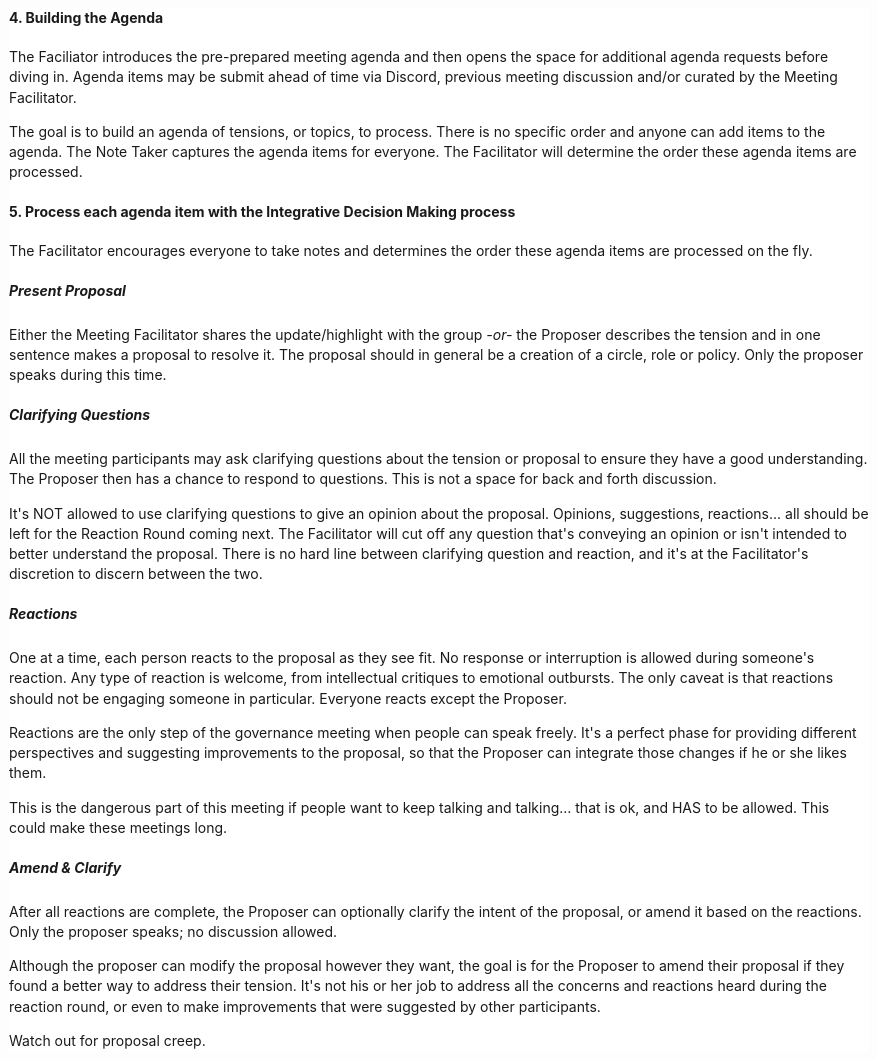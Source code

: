 #### 4. Building the Agenda
The Faciliator introduces the pre-prepared meeting agenda and then opens the space for additional agenda requests before diving in. Agenda items may be submit ahead of time via Discord, previous meeting discussion and/or curated by the Meeting Facilitator.

The goal is to build an agenda of tensions, or topics, to process. There is no specific order and anyone can add items to the agenda. The Note Taker captures the agenda items for everyone. The Facilitator will determine the order these agenda items are processed.

#### 5. Process each agenda item with the Integrative Decision Making process
The Facilitator encourages everyone to take notes and determines the order these agenda items are processed on the fly.

##### Present Proposal
Either the Meeting Facilitator shares the update/highlight with the group *-or-* the Proposer describes the tension and in one sentence makes a proposal to resolve it. The proposal should in general be a creation of a circle, role or policy. Only the proposer speaks during this time.

##### Clarifying Questions
All the meeting participants may ask clarifying questions about the tension or proposal to ensure they have a good understanding. The Proposer then has a chance to respond to questions. This is not a space for back and forth discussion.

It's NOT allowed to use clarifying questions to give an opinion about the proposal. Opinions, suggestions, reactions... all should be left for the Reaction Round coming next. The Facilitator will cut off any question that's conveying an opinion or isn't intended to better understand the proposal. There is no hard line between clarifying question and reaction, and it's at the Facilitator's discretion to discern between the two.

##### Reactions
One at a time, each person reacts to the proposal as they see fit. No response or interruption is allowed during someone's reaction. Any type of reaction is welcome, from intellectual critiques to emotional outbursts. The only caveat is that reactions should not be engaging someone in particular. Everyone reacts except the Proposer.

Reactions are the only step of the governance meeting when people can speak freely. It's a perfect phase for providing different perspectives and suggesting improvements to the proposal, so that the Proposer can integrate those changes if he or she likes them.

This is the dangerous part of this meeting if people want to keep talking and talking… that is ok, and HAS to be allowed. This could make these meetings long.

##### Amend & Clarify
After all reactions are complete, the Proposer can optionally clarify the intent of the proposal, or amend it based on the reactions. Only the proposer speaks; no discussion allowed.

Although the proposer can modify the proposal however they want, the goal is for the Proposer to amend their proposal if they found a better way to address their tension. It's not his or her job to address all the concerns and reactions heard during the reaction round, or even to make improvements that were suggested by other participants.

Watch out for proposal creep.
